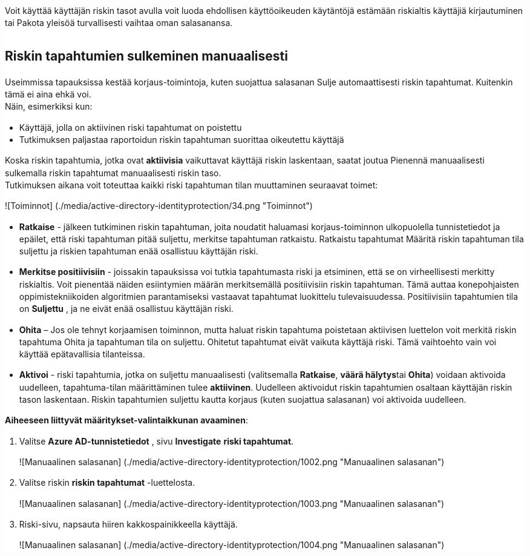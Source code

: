 Voit käyttää käyttäjän riskin tasot avulla voit luoda ehdollisen käyttöoikeuden käytäntöjä estämään riskialtis käyttäjiä kirjautuminen tai Pakota yleisöä turvallisesti vaihtaa oman salasanansa. 


## <a name="closing-risk-events-manually"></a>Riskin tapahtumien sulkeminen manuaalisesti

Useimmissa tapauksissa kestää korjaus-toimintoja, kuten suojattua salasanan Sulje automaattisesti riskin tapahtumat. Kuitenkin tämä ei aina ehkä voi.  
Näin, esimerkiksi kun:

- Käyttäjä, jolla on aktiivinen riski tapahtumat on poistettu
- Tutkimuksen paljastaa raportoidun riskin tapahtuman suorittaa oikeutettu käyttäjä

Koska riskin tapahtumia, jotka ovat **aktiivisia** vaikuttavat käyttäjä riskin laskentaan, saatat joutua Pienennä manuaalisesti sulkemalla riskin tapahtumat manuaalisesti riskin taso.  
Tutkimuksen aikana voit toteuttaa kaikki riski tapahtuman tilan muuttaminen seuraavat toimet:

![Toiminnot] (./media/active-directory-identityprotection/34.png "Toiminnot")

- **Ratkaise** - jälkeen tutkiminen riskin tapahtuman, joita noudatit haluamasi korjaus-toiminnon ulkopuolella tunnistetiedot ja epäilet, että riski tapahtuman pitää suljettu, merkitse tapahtuman ratkaistu. Ratkaistu tapahtumat Määritä riskin tapahtuman tila suljettu ja riskien tapahtuman enää osallistuu käyttäjän riski.

- **Merkitse positiivisiin** - joissakin tapauksissa voi tutkia tapahtumasta riski ja etsiminen, että se on virheellisesti merkitty riskialtis. Voit pienentää näiden esiintymien määrän merkitsemällä positiivisiin riskin tapahtuman. Tämä auttaa konepohjaisten oppimistekniikoiden algoritmien parantamiseksi vastaavat tapahtumat luokittelu tulevaisuudessa. Positiivisiin tapahtumien tila on **Suljettu** , ja ne eivät enää osallistuu käyttäjän riski.

- **Ohita** – Jos ole tehnyt korjaamisen toiminnon, mutta haluat riskin tapahtuma poistetaan aktiivisen luettelon voit merkitä riskin tapahtuma Ohita ja tapahtuman tila on suljettu. Ohitetut tapahtumat eivät vaikuta käyttäjä riski. Tämä vaihtoehto vain voi käyttää epätavallisia tilanteissa. 

- **Aktivoi** - riski tapahtumia, jotka on suljettu manuaalisesti (valitsemalla **Ratkaise**, **väärä hälytys**tai **Ohita**) voidaan aktivoida uudelleen, tapahtuma-tilan määrittäminen tulee **aktiivinen**. Uudelleen aktivoidut riskin tapahtumien osaltaan käyttäjän riskin tason laskentaan. Riskin tapahtumien suljettu kautta korjaus (kuten suojattua salasanan) voi aktivoida uudelleen. 




**Aiheeseen liittyvät määritykset-valintaikkunan avaaminen**:

1. Valitse **Azure AD-tunnistetiedot** , sivu **Investigate** **riski tapahtumat**.

    ![Manuaalinen salasanan] (./media/active-directory-identityprotection/1002.png "Manuaalinen salasanan")

2. Valitse riskin **riskin tapahtumat** -luettelosta.

    ![Manuaalinen salasanan] (./media/active-directory-identityprotection/1003.png "Manuaalinen salasanan")

2. Riski-sivu, napsauta hiiren kakkospainikkeella käyttäjä.

    ![Manuaalinen salasanan] (./media/active-directory-identityprotection/1004.png "Manuaalinen salasanan")
